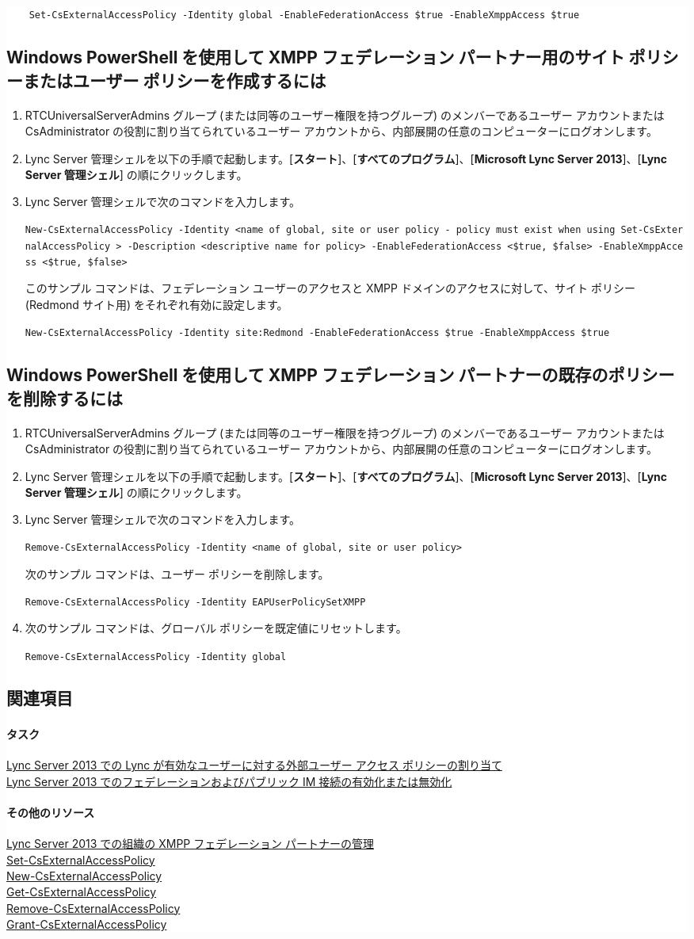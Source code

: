         Set-CsExternalAccessPolicy -Identity global -EnableFederationAccess $true -EnableXmppAccess $true

## Windows PowerShell を使用して XMPP フェデレーション パートナー用のサイト ポリシーまたはユーザー ポリシーを作成するには

1.  RTCUniversalServerAdmins グループ (または同等のユーザー権限を持つグループ) のメンバーであるユーザー アカウントまたは CsAdministrator の役割に割り当てられているユーザー アカウントから、内部展開の任意のコンピューターにログオンします。

2.  Lync Server 管理シェルを以下の手順で起動します。\[**スタート**\]、\[**すべてのプログラム**\]、\[**Microsoft Lync Server 2013**\]、\[**Lync Server 管理シェル**\] の順にクリックします。

3.  Lync Server 管理シェルで次のコマンドを入力します。
    
        New-CsExternalAccessPolicy -Identity <name of global, site or user policy - policy must exist when using Set-CsExternalAccessPolicy > -Description <descriptive name for policy> -EnableFederationAccess <$true, $false> -EnableXmppAccess <$true, $false>
    
    このサンプル コマンドは、フェデレーション ユーザーのアクセスと XMPP ドメインのアクセスに対して、サイト ポリシー (Redmond サイト用) をそれぞれ有効に設定します。
    
        New-CsExternalAccessPolicy -Identity site:Redmond -EnableFederationAccess $true -EnableXmppAccess $true

## Windows PowerShell を使用して XMPP フェデレーション パートナーの既存のポリシーを削除するには

1.  RTCUniversalServerAdmins グループ (または同等のユーザー権限を持つグループ) のメンバーであるユーザー アカウントまたは CsAdministrator の役割に割り当てられているユーザー アカウントから、内部展開の任意のコンピューターにログオンします。

2.  Lync Server 管理シェルを以下の手順で起動します。\[**スタート**\]、\[**すべてのプログラム**\]、\[**Microsoft Lync Server 2013**\]、\[**Lync Server 管理シェル**\] の順にクリックします。

3.  Lync Server 管理シェルで次のコマンドを入力します。
    
        Remove-CsExternalAccessPolicy -Identity <name of global, site or user policy>
    
    次のサンプル コマンドは、ユーザー ポリシーを削除します。
    
        Remove-CsExternalAccessPolicy -Identity EAPUserPolicySetXMPP

4.  次のサンプル コマンドは、グローバル ポリシーを既定値にリセットします。
    
        Remove-CsExternalAccessPolicy -Identity global

## 関連項目

#### タスク

[Lync Server 2013 での Lync が有効なユーザーに対する外部ユーザー アクセス ポリシーの割り当て](lync-server-2013-assign-an-external-user-access-policy-to-a-lync-enabled-user.md)  
[Lync Server 2013 でのフェデレーションおよびパブリック IM 接続の有効化または無効化](lync-server-2013-enable-or-disable-federation-and-public-im-connectivity.md)  

#### その他のリソース

[Lync Server 2013 での組織の XMPP フェデレーション パートナーの管理](lync-server-2013-manage-xmpp-federated-partners-for-your-organization.md)  
[Set-CsExternalAccessPolicy](https://docs.microsoft.com/en-us/powershell/module/skype/Set-CsExternalAccessPolicy)  
[New-CsExternalAccessPolicy](https://docs.microsoft.com/en-us/powershell/module/skype/New-CsExternalAccessPolicy)  
[Get-CsExternalAccessPolicy](https://docs.microsoft.com/en-us/powershell/module/skype/Get-CsExternalAccessPolicy)  
[Remove-CsExternalAccessPolicy](https://docs.microsoft.com/en-us/powershell/module/skype/Remove-CsExternalAccessPolicy)  
[Grant-CsExternalAccessPolicy](https://docs.microsoft.com/en-us/powershell/module/skype/Grant-CsExternalAccessPolicy)

